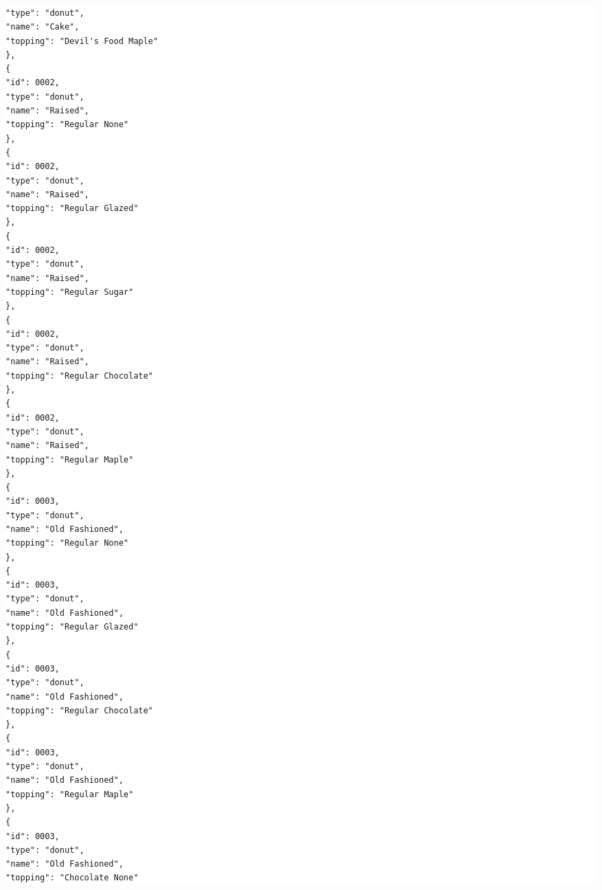 ```
"type": "donut",
"name": "Cake",
"topping": "Devil's Food Maple"
},
{
"id": 0002,
"type": "donut",
"name": "Raised",
"topping": "Regular None"
},
{
"id": 0002,
"type": "donut",
"name": "Raised",
"topping": "Regular Glazed"
},
{
"id": 0002,
"type": "donut",
"name": "Raised",
"topping": "Regular Sugar"
},
{
"id": 0002,
"type": "donut",
"name": "Raised",
"topping": "Regular Chocolate"
},
{
"id": 0002,
"type": "donut",
"name": "Raised",
"topping": "Regular Maple"
},
{
"id": 0003,
"type": "donut",
"name": "Old Fashioned",
"topping": "Regular None"
},
{
"id": 0003,
"type": "donut",
"name": "Old Fashioned",
"topping": "Regular Glazed"
},
{
"id": 0003,
"type": "donut",
"name": "Old Fashioned",
"topping": "Regular Chocolate"
},
{
"id": 0003,
"type": "donut",
"name": "Old Fashioned",
"topping": "Regular Maple"
},
{
"id": 0003,
"type": "donut",
"name": "Old Fashioned",
"topping": "Chocolate None"
```